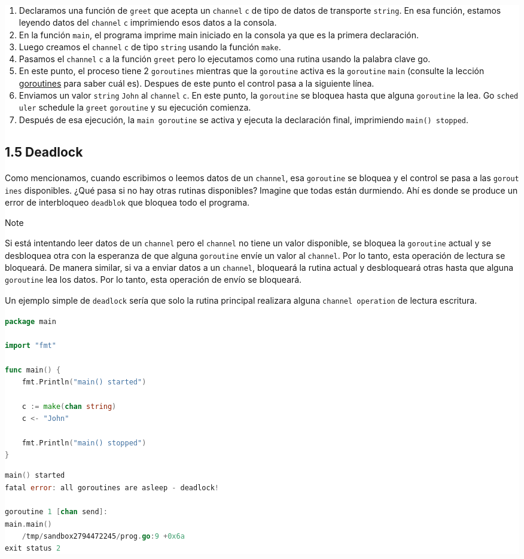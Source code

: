 1. Declaramos una función de `greet` que acepta un `channel` `c` de tipo de datos de transporte `string`. En esa función, estamos leyendo datos del `channel` `c` imprimiendo esos datos a la consola.
2. En la función `main`, el programa imprime main iniciado en la consola ya que es la primera declaración.
3. Luego creamos el `channel` `c` de tipo `string` usando la función `make`.
4. Pasamos el `channel` `c` a la función `greet` pero lo ejecutamos como una rutina usando la palabra clave go.
5. En este punto, el proceso tiene 2 `goroutines` mientras que la `goroutine` activa es la `goroutine` `main` (consulte la lección [goroutines](../goroutines/goroutines.md) para saber cuál es). Despues de este punto  el control pasa a la siguiente línea.
6. Enviamos un valor `string` `John` al `channel` `c`. En este punto, la `goroutine` se bloquea hasta que alguna `goroutine` la lea. Go `scheduler` schedule la `greet` `goroutine` y su ejecución comienza.
7. Después de esa ejecución, la `main goroutine` se activa y ejecuta la declaración final, imprimiendo `main() stopped`.

## 1.5 Deadlock

Como mencionamos, cuando escribimos o leemos datos de un `channel`, esa `goroutine` se bloquea y el control se pasa a las `goroutines` disponibles. ¿Qué pasa si no hay otras rutinas disponibles? Imagine que todas están durmiendo. Ahí es donde se produce un error de interbloqueo `deadblok` que bloquea todo el programa.

> [!NOTE]
> Si está intentando leer datos de un `channel` pero el `channel` no tiene un valor disponible, se bloquea la `goroutine` actual y se desbloquea otra con la esperanza de que alguna `goroutine` envíe un valor al `channel`. Por lo tanto, esta operación de lectura se bloqueará. De manera similar, si va a enviar datos a un `channel`, bloqueará la rutina actual y desbloqueará otras hasta que alguna `goroutine` lea los datos. Por lo tanto, esta operación de envío se bloqueará.

Un ejemplo simple de `deadlock` sería que solo la rutina principal realizara alguna `channel operation` de lectura escritura.

```go
package main

import "fmt"

func main() {
	fmt.Println("main() started")

	c := make(chan string)
	c <- "John"

	fmt.Println("main() stopped")
}
```

```go
main() started
fatal error: all goroutines are asleep - deadlock!

goroutine 1 [chan send]:
main.main()
	/tmp/sandbox2794472245/prog.go:9 +0x6a
exit status 2
```
